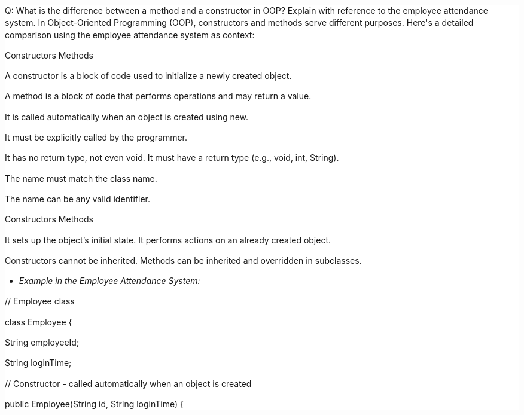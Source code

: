 
Q: What is the difference between a method and a constructor in OOP? Explain
with reference to the employee attendance system.
In Object-Oriented Programming (OOP), constructors and methods serve different
purposes. Here's a detailed comparison using the employee attendance system as
context:


Constructors Methods


A constructor is a block of code
used to initialize a newly created
object.


A method is a block of code that
performs operations and may return a
value.


It is called automatically when an
object is created using new.


It must be explicitly called by the
programmer.


It has no return type, not even void. It must have a return type (e.g., void,
int, String).


The name must match the class
name.


The name can be any valid identifier.



Constructors Methods


It sets up the object’s initial state. It performs actions on an already
created object.


Constructors cannot be inherited. Methods can be inherited and
overridden in subclasses.

- *Example in the Employee Attendance System:*

// Employee class

class Employee {

String employeeId;

String loginTime;

// Constructor - called automatically when an object is created

public Employee(String id, String loginTime) {
